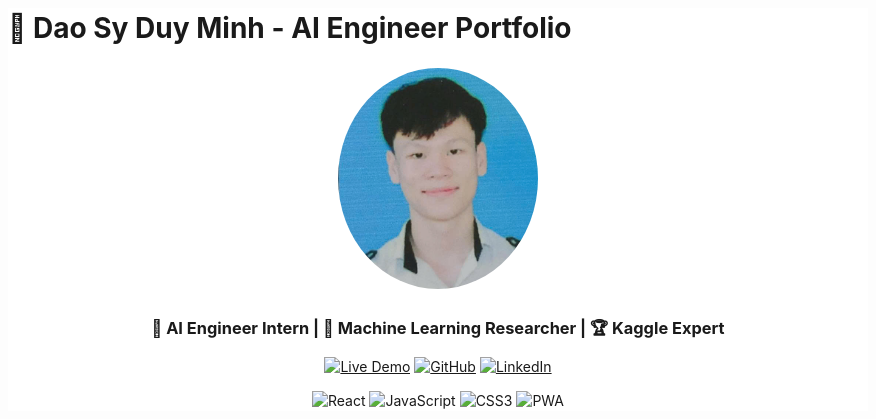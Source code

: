 # 🚀 Dao Sy Duy Minh - AI Engineer Portfolio

<div align="center">
  <img alt="Portfolio Preview" src="./public/avatar.jpg" width="200" style="border-radius: 50%;" />
  
  <h3>🤖 AI Engineer Intern | 🧠 Machine Learning Researcher | 🏆 Kaggle Expert</h3>
  
  [![Live Demo](https://img.shields.io/badge/🌐_Live_Demo-00d9ff?style=for-the-badge&logoColor=white)](https://your-portfolio-url.com)
  [![GitHub](https://img.shields.io/badge/GitHub-100000?style=for-the-badge&logo=github&logoColor=white)](https://github.com/technoob05)
  [![LinkedIn](https://img.shields.io/badge/LinkedIn-0077B5?style=for-the-badge&logo=linkedin&logoColor=white)](https://www.linkedin.com/in/loser1/)
  
  ![React](https://img.shields.io/badge/React-20232A?style=for-the-badge&logo=react&logoColor=61DAFB)
  ![JavaScript](https://img.shields.io/badge/JavaScript-F7DF1E?style=for-the-badge&logo=javascript&logoColor=black)
  ![CSS3](https://img.shields.io/badge/CSS3-1572B6?style=for-the-badge&logo=css3&logoColor=white)
  ![PWA](https://img.shields.io/badge/PWA-5A0FC8?style=for-the-badge&logo=pwa&logoColor=white)
</div>
